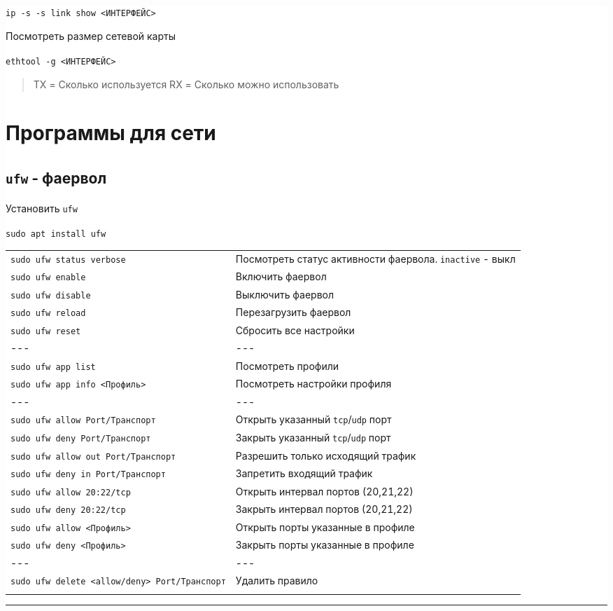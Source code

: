 ```bush
ip -s -s link show <ИНТЕРФЕЙС>
```

Посмотреть размер сетевой карты

```bush
ethtool -g <ИНТЕРФЕЙС>
```

> TX = Сколько используется
> RX = Сколько можно использовать

# Программы для сети

## `ufw` - фаервол

Установить `ufw`

```bush
sudo apt install ufw
```

|                                               |                                                          |
| --------------------------------------------- | -------------------------------------------------------- |
| `sudo ufw status verbose`                     | Посмотреть статус активности фаервола. `inactive` - выкл |
| `sudo ufw enable`                             | Включить фаервол                                         |
| `sudo ufw disable`                            | Выключить фаервол                                        |
| `sudo ufw reload`                             | Перезагрузить фаервол                                    |
| `sudo ufw reset`                              | Сбросить все настройки                                   |
| ---                                           | ---                                                      |
| `sudo ufw app list`                           | Посмотреть профили                                       |
| `sudo ufw app info <Профиль>`                 | Посмотреть настройки профиля                             |
| ---                                           | ---                                                      |
| `sudo ufw allow Port/Транспорт`               | Открыть указанный `tcp`/`udp` порт                       |
| `sudo ufw deny Port/Транспорт`                | Закрыть указанный `tcp`/`udp` порт                       |
| `sudo ufw allow out Port/Транспорт`           | Разрешить только исходящий трафик                        |
| `sudo ufw deny in Port/Транспорт`             | Запретить входящий трафик                                |
| `sudo ufw allow 20:22/tcp`                    | Открыть интервал портов (20,21,22)                       |
| `sudo ufw deny 20:22/tcp`                     | Закрыть интервал портов (20,21,22)                       |
| `sudo ufw allow <Профиль>`                    | Открыть порты указанные в профиле                        |
| `sudo ufw deny <Профиль>`                     | Закрыть порты указанные в профиле                        |
| ---                                           | ---                                                      |
| `sudo ufw delete <allow/deny> Port/Транспорт` | Удалить правило                                          |
|                                               |                                                          |

---